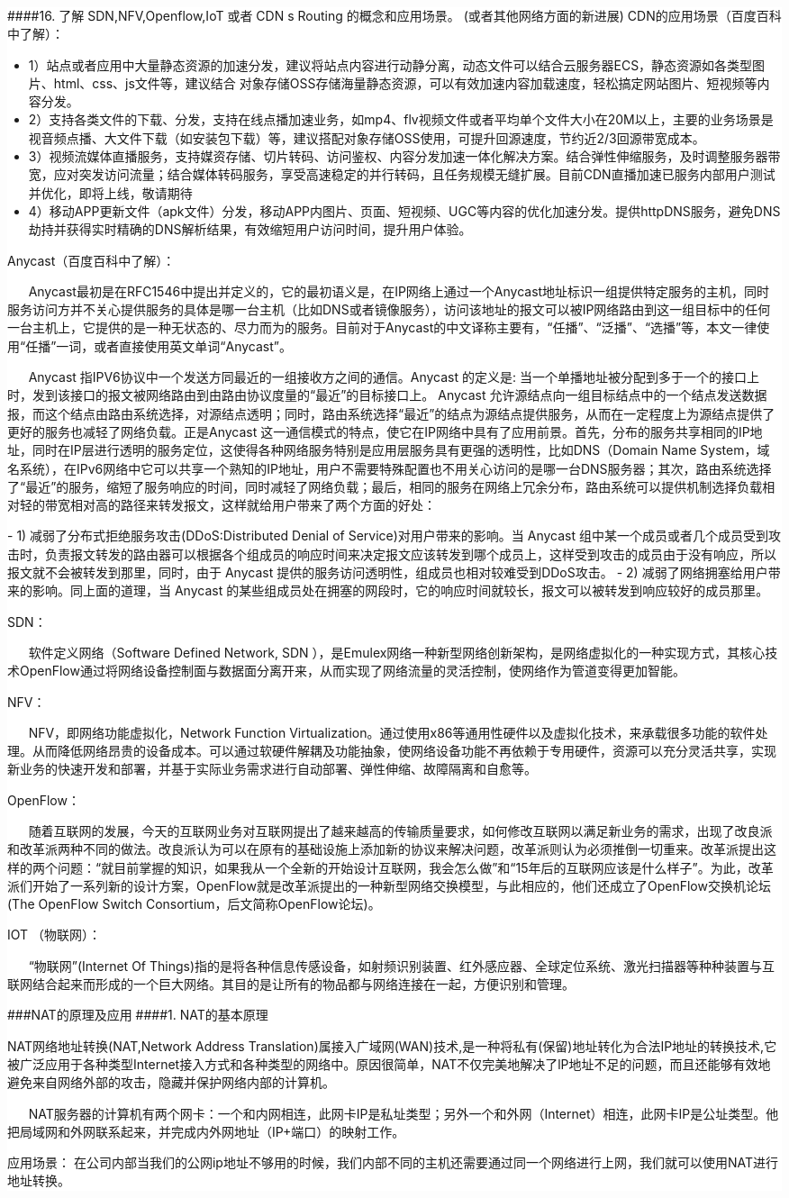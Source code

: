 ####16. 了解 SDN,NFV,Openflow,IoT 或者 CDN s Routing 的概念和应用场景。
(或者其他网络方面的新进展)
CDN的应用场景（百度百科中了解）：
- 1）站点或者应用中大量静态资源的加速分发，建议将站点内容进行动静分离，动态文件可以结合云服务器ECS，静态资源如各类型图片、html、css、js文件等，建议结合 对象存储OSS存储海量静态资源，可以有效加速内容加载速度，轻松搞定网站图片、短视频等内容分发。
- 2）支持各类文件的下载、分发，支持在线点播加速业务，如mp4、flv视频文件或者平均单个文件大小在20M以上，主要的业务场景是视音频点播、大文件下载（如安装包下载）等，建议搭配对象存储OSS使用，可提升回源速度，节约近2/3回源带宽成本。
- 3）视频流媒体直播服务，支持媒资存储、切片转码、访问鉴权、内容分发加速一体化解决方案。结合弹性伸缩服务，及时调整服务器带宽，应对突发访问流量；结合媒体转码服务，享受高速稳定的并行转码，且任务规模无缝扩展。目前CDN直播加速已服务内部用户测试并优化，即将上线，敬请期待
- 4）移动APP更新文件（apk文件）分发，移动APP内图片、页面、短视频、UGC等内容的优化加速分发。提供httpDNS服务，避免DNS劫持并获得实时精确的DNS解析结果，有效缩短用户访问时间，提升用户体验。

Anycast（百度百科中了解）：
<p>&nbsp;&nbsp;&nbsp;&nbsp;&nbsp;&nbsp;Anycast最初是在RFC1546中提出并定义的，它的最初语义是，在IP网络上通过一个Anycast地址标识一组提供特定服务的主机，同时服务访问方并不关心提供服务的具体是哪一台主机（比如DNS或者镜像服务），访问该地址的报文可以被IP网络路由到这一组目标中的任何一台主机上，它提供的是一种无状态的、尽力而为的服务。目前对于Anycast的中文译称主要有，“任播”、“泛播”、“选播”等，本文一律使用“任播”一词，或者直接使用英文单词“Anycast”。</p>
<p>&nbsp;&nbsp;&nbsp;&nbsp;&nbsp;&nbsp;Anycast 指IPV6协议中一个发送方同最近的一组接收方之间的通信。Anycast 的定义是: 当一个单播地址被分配到多于一个的接口上时，发到该接口的报文被网络路由到由路由协议度量的“最近”的目标接口上。 Anycast 允许源结点向一组目标结点中的一个结点发送数据报，而这个结点由路由系统选择，对源结点透明；同时，路由系统选择“最近”的结点为源结点提供服务，从而在一定程度上为源结点提供了更好的服务也减轻了网络负载。正是Anycast 这一通信模式的特点，使它在IP网络中具有了应用前景。首先，分布的服务共享相同的IP地址，同时在IP层进行透明的服务定位，这使得各种网络服务特别是应用层服务具有更强的透明性，比如DNS（Domain Name System，域名系统），在IPv6网络中它可以共享一个熟知的IP地址，用户不需要特殊配置也不用关心访问的是哪一台DNS服务器；其次，路由系统选择了“最近”的服务，缩短了服务响应的时间，同时减轻了网络负载；最后，相同的服务在网络上冗余分布，路由系统可以提供机制选择负载相对轻的带宽相对高的路径来转发报文，这样就给用户带来了两个方面的好处：</p>
- 1) 减弱了分布式拒绝服务攻击(DDoS:Distributed Denial of Service)对用户带来的影响。当 Anycast 组中某一个成员或者几个成员受到攻击时，负责报文转发的路由器可以根据各个组成员的响应时间来决定报文应该转发到哪个成员上，这样受到攻击的成员由于没有响应，所以报文就不会被转发到那里，同时，由于 Anycast 提供的服务访问透明性，组成员也相对较难受到DDoS攻击。
- 2) 减弱了网络拥塞给用户带来的影响。同上面的道理，当 Anycast 的某些组成员处在拥塞的网段时，它的响应时间就较长，报文可以被转发到响应较好的成员那里。

SDN：
<p>&nbsp;&nbsp;&nbsp;&nbsp;&nbsp;&nbsp;软件定义网络（Software Defined Network, SDN ），是Emulex网络一种新型网络创新架构，是网络虚拟化的一种实现方式，其核心技术OpenFlow通过将网络设备控制面与数据面分离开来，从而实现了网络流量的灵活控制，使网络作为管道变得更加智能。</p>
NFV：
<p>&nbsp;&nbsp;&nbsp;&nbsp;&nbsp;&nbsp;NFV，即网络功能虚拟化，Network Function Virtualization。通过使用x86等通用性硬件以及虚拟化技术，来承载很多功能的软件处理。从而降低网络昂贵的设备成本。可以通过软硬件解耦及功能抽象，使网络设备功能不再依赖于专用硬件，资源可以充分灵活共享，实现新业务的快速开发和部署，并基于实际业务需求进行自动部署、弹性伸缩、故障隔离和自愈等。</p>
OpenFlow：
<p>&nbsp;&nbsp;&nbsp;&nbsp;&nbsp;&nbsp;随着互联网的发展，今天的互联网业务对互联网提出了越来越高的传输质量要求，如何修改互联网以满足新业务的需求，出现了改良派和改革派两种不同的做法。改良派认为可以在原有的基础设施上添加新的协议来解决问题，改革派则认为必须推倒一切重来。改革派提出这样的两个问题：“就目前掌握的知识，如果我从一个全新的开始设计互联网，我会怎么做”和“15年后的互联网应该是什么样子”。为此，改革派们开始了一系列新的设计方案，OpenFlow就是改革派提出的一种新型网络交换模型，与此相应的，他们还成立了OpenFlow交换机论坛(The OpenFlow Switch Consortium，后文简称OpenFlow论坛)。</p>
IOT （物联网）：
<p>&nbsp;&nbsp;&nbsp;&nbsp;&nbsp;&nbsp;“物联网”(Internet Of Things)指的是将各种信息传感设备，如射频识别装置、红外感应器、全球定位系统、激光扫描器等种种装置与互联网结合起来而形成的一个巨大网络。其目的是让所有的物品都与网络连接在一起，方便识别和管理。</p>

###NAT的原理及应用
####1. NAT的基本原理
<p>NAT网络地址转换(NAT,Network Address Translation)属接入广域网(WAN)技术,是一种将私有(保留)地址转化为合法IP地址的转换技术,它被广泛应用于各种类型Internet接入方式和各种类型的网络中。原因很简单，NAT不仅完美地解决了lP地址不足的问题，而且还能够有效地避免来自网络外部的攻击，隐藏并保护网络内部的计算机。</p>

<p>&nbsp;&nbsp;&nbsp;&nbsp;&nbsp;&nbsp;NAT服务器的计算机有两个网卡：一个和内网相连，此网卡IP是私址类型；另外一个和外网（Internet）相连，此网卡IP是公址类型。他把局域网和外网联系起来，并完成内外网地址（IP+端口）的映射工作。</p>
应用场景：
在公司内部当我们的公网ip地址不够用的时候，我们内部不同的主机还需要通过同一个网络进行上网，我们就可以使用NAT进行地址转换。
